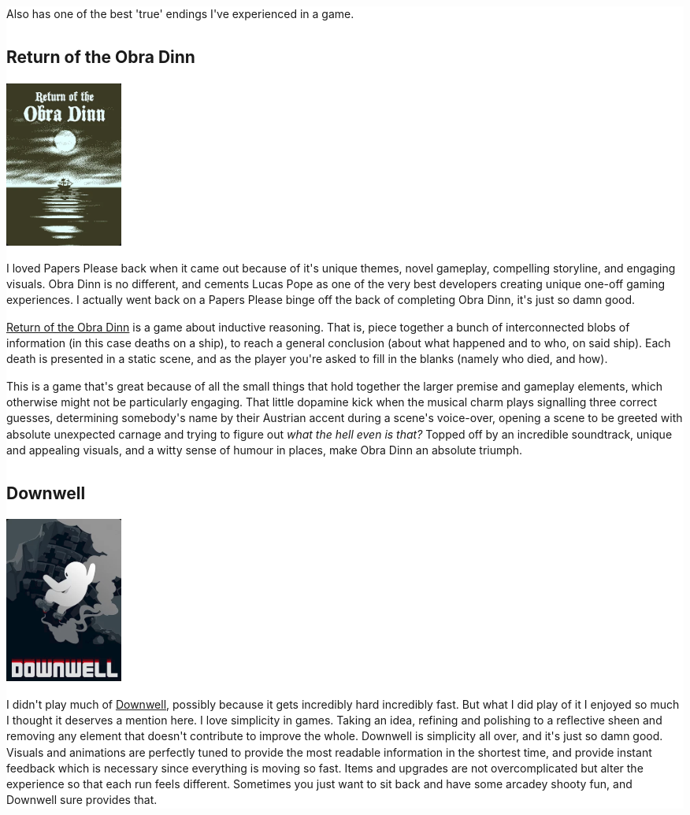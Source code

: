 Also has one of the best 'true' endings I've experienced in a game.

## Return of the Obra Dinn

<img class="inline-r" src="/assets/2020-12-31-some-games-i-played-in-2020/obra-dinn.png" />

I loved Papers Please back when it came out because of it's unique themes, novel gameplay, compelling storyline, and engaging visuals. Obra Dinn is no different, and cements Lucas Pope as one of the very best developers creating unique one-off gaming experiences. I actually went back on a Papers Please binge off the back of completing Obra Dinn, it's just so damn good.

[Return of the Obra Dinn](https://store.steampowered.com/app/653530/Return_of_the_Obra_Dinn/) is a game about inductive reasoning. That is, piece together a bunch of interconnected blobs of information (in this case deaths on a ship), to reach a general conclusion (about what happened and to who, on said ship). Each death is presented in a static scene, and as the player you're asked to fill in the blanks (namely who died, and how). 

This is a game that's great because of all the small things that hold together the larger premise and gameplay elements, which otherwise might not be particularly engaging. That little dopamine kick when the musical charm plays signalling three correct guesses, determining somebody's name by their Austrian accent during a scene's voice-over, opening a scene to be greeted with absolute unexpected carnage and trying to figure out _what the hell even is that?_ Topped off by an incredible soundtrack, unique and appealing visuals, and a witty sense of humour in places, make Obra Dinn an absolute triumph.

## Downwell

<img class="inline-l" src="/assets/2020-12-31-some-games-i-played-in-2020/downwell.png" />

I didn't play much of [Downwell](https://store.steampowered.com/app/360740/Downwell/?snr=1_7_15__13), possibly because it gets incredibly hard incredibly fast. But what I did play of it I enjoyed so much I thought it deserves a mention here. I love simplicity in games. Taking an idea, refining and polishing to a reflective sheen and removing any element that doesn't contribute to improve the whole. Downwell is simplicity all over, and it's just so damn good. Visuals and animations are perfectly tuned to provide the most readable information in the shortest time, and provide instant feedback which is necessary since everything is moving so fast. Items and upgrades are not overcomplicated but alter the experience so that each run feels different. Sometimes you just want to sit back and have some arcadey shooty fun, and Downwell sure provides that.
